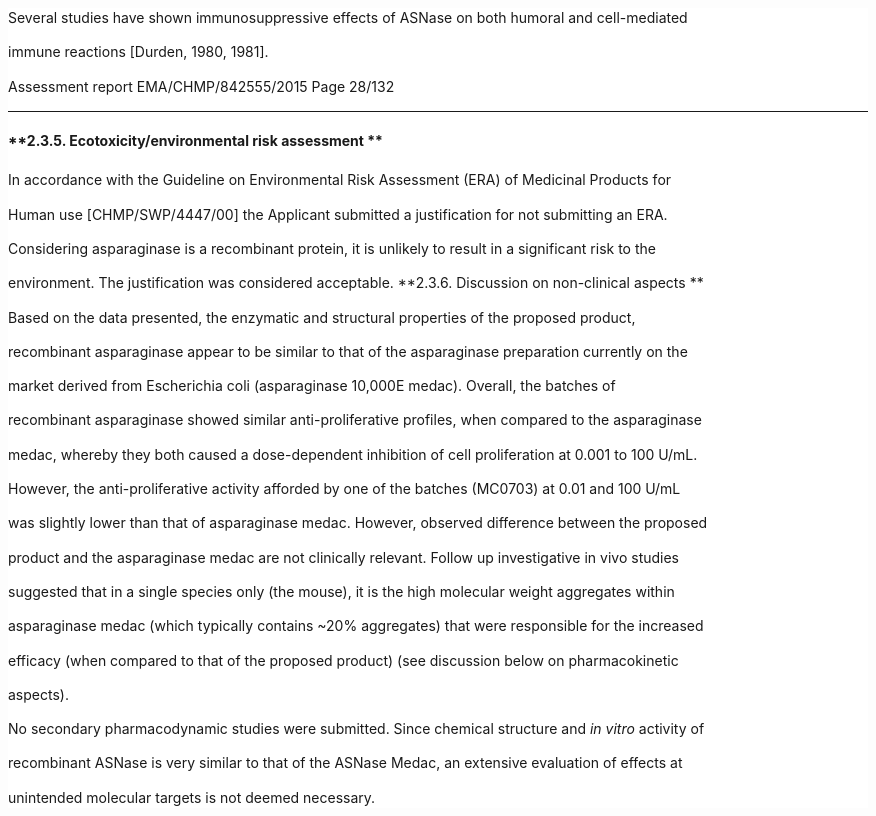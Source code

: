 Several studies have shown immunosuppressive effects of ASNase on both humoral and cell-mediated

immune reactions [Durden, 1980, 1981].

Assessment report
EMA/CHMP/842555/2015 Page 28/132


-----

#### **2.3.5. Ecotoxicity/environmental risk assessment **

In accordance with the Guideline on Environmental Risk Assessment (ERA) of Medicinal Products for

Human use [CHMP/SWP/4447/00] the Applicant submitted a justification for not submitting an ERA.

Considering asparaginase is a recombinant protein, it is unlikely to result in a significant risk to the

environment. The justification was considered acceptable. **2.3.6. Discussion on non-clinical aspects **

Based on the data presented, the enzymatic and structural properties of the proposed product,

recombinant asparaginase appear to be similar to that of the asparaginase preparation currently on the

market derived from Escherichia coli (asparaginase 10,000E medac). Overall, the batches of

recombinant asparaginase showed similar anti-proliferative profiles, when compared to the asparaginase

medac, whereby they both caused a dose-dependent inhibition of cell proliferation at 0.001 to 100 U/mL.

However, the anti-proliferative activity afforded by one of the batches (MC0703) at 0.01 and 100 U/mL

was slightly lower than that of asparaginase medac. However, observed difference between the proposed

product and the asparaginase medac are not clinically relevant. Follow up investigative in vivo studies

suggested that in a single species only (the mouse), it is the high molecular weight aggregates within

asparaginase medac (which typically contains ~20% aggregates) that were responsible for the increased

efficacy (when compared to that of the proposed product) (see discussion below on pharmacokinetic

aspects).

No secondary pharmacodynamic studies were submitted. Since chemical structure and *in vitro* activity of

recombinant ASNase is very similar to that of the ASNase Medac, an extensive evaluation of effects at

unintended molecular targets is not deemed necessary.
